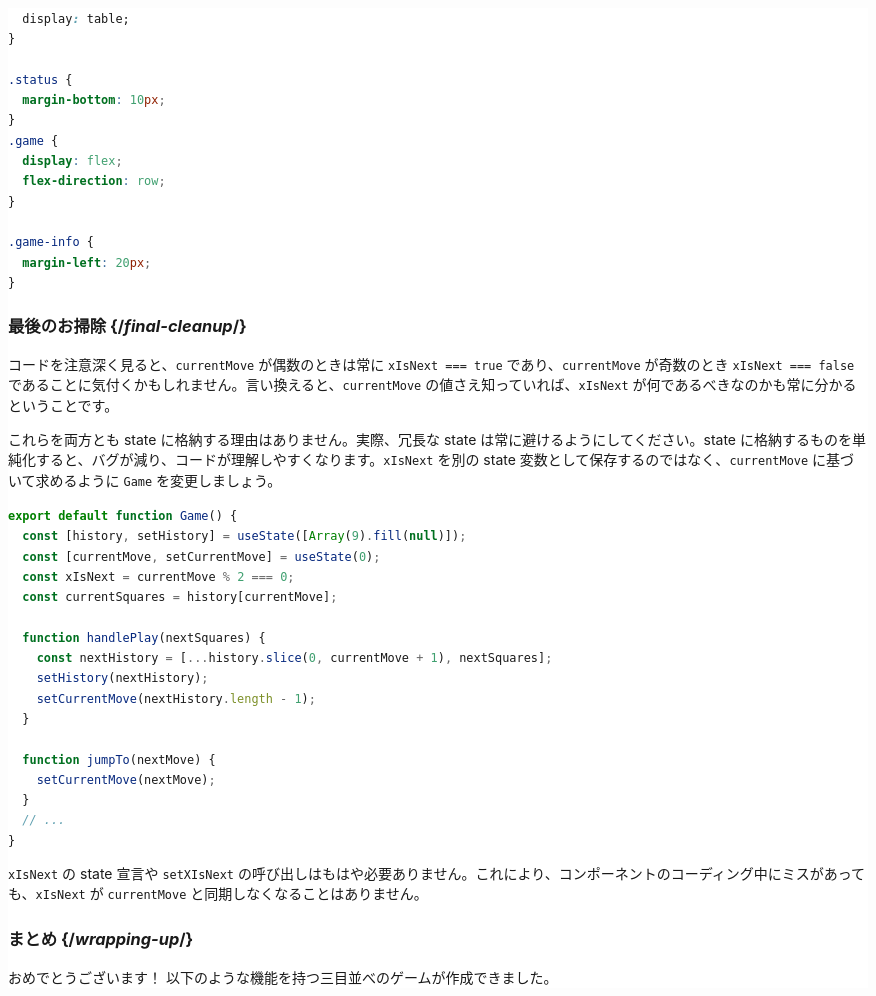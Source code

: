```css src/styles.css
  display: table;
}

.status {
  margin-bottom: 10px;
}
.game {
  display: flex;
  flex-direction: row;
}

.game-info {
  margin-left: 20px;
}
```

</Sandpack>

### 最後のお掃除 {/*final-cleanup*/}

コードを注意深く見ると、`currentMove` が偶数のときは常に `xIsNext === true` であり、`currentMove` が奇数のとき `xIsNext === false` であることに気付くかもしれません。言い換えると、`currentMove` の値さえ知っていれば、`xIsNext` が何であるべきなのかも常に分かるということです。

これらを両方とも state に格納する理由はありません。実際、冗長な state は常に避けるようにしてください。state に格納するものを単純化すると、バグが減り、コードが理解しやすくなります。`xIsNext` を別の state 変数として保存するのではなく、`currentMove` に基づいて求めるように `Game` を変更しましょう。

```js {4,11,15}
export default function Game() {
  const [history, setHistory] = useState([Array(9).fill(null)]);
  const [currentMove, setCurrentMove] = useState(0);
  const xIsNext = currentMove % 2 === 0;
  const currentSquares = history[currentMove];

  function handlePlay(nextSquares) {
    const nextHistory = [...history.slice(0, currentMove + 1), nextSquares];
    setHistory(nextHistory);
    setCurrentMove(nextHistory.length - 1);
  }

  function jumpTo(nextMove) {
    setCurrentMove(nextMove);
  }
  // ...
}
```

`xIsNext` の state 宣言や `setXIsNext` の呼び出しはもはや必要ありません。これにより、コンポーネントのコーディング中にミスがあっても、`xIsNext` が `currentMove` と同期しなくなることはありません。

### まとめ {/*wrapping-up*/}

おめでとうございます！ 以下のような機能を持つ三目並べのゲームが作成できました。
